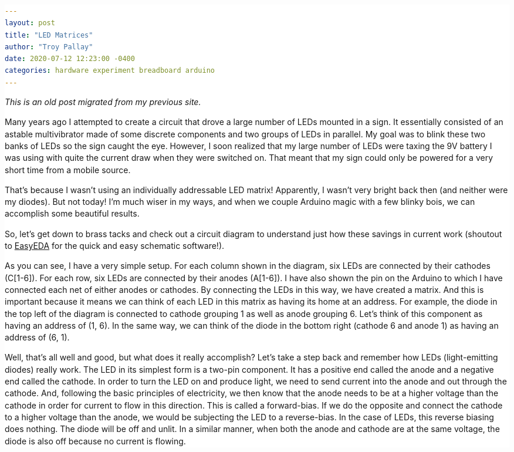 ```yaml
---
layout: post
title: "LED Matrices"
author: "Troy Pallay"
date: 2020-07-12 12:23:00 -0400
categories: hardware experiment breadboard arduino
---
```


_This is an old post migrated from my previous site._

Many years ago I attempted to create a circuit that drove a large number of LEDs mounted in a sign. It essentially consisted of an astable multivibrator made of some discrete components and two groups of LEDs in parallel. My goal was to blink these two banks of LEDs so the sign caught the eye. However, I soon realized that my large number of LEDs were taxing the 9V battery I was using with quite the current draw when they were switched on. That meant that my sign could only be powered for a very short time from a mobile source.

That’s because I wasn’t using an individually addressable LED matrix! Apparently, I wasn’t very bright back then (and neither were my diodes). But not today! I’m much wiser in my ways, and when we couple Arduino magic with a few blinky bois, we can accomplish some beautiful results.

So, let’s get down to brass tacks and check out a circuit diagram to understand just how these savings in current work (shoutout to [EasyEDA](https://easyeda.com) for the quick and easy schematic software!).

<object
  data="/assets/posts/led-matrices-01.pdf"
  width="100%"
  height="500"
  type='application/pdf'>
PDF not viewable</object>

As you can see, I have a very simple setup. For each column shown in the diagram, six LEDs are connected by their cathodes (C[1-6]). For each row, six LEDs are connected by their anodes (A[1-6]). I have also shown the pin on the Arduino to which I have connected each net of either anodes or cathodes. By connecting the LEDs in this way, we have created a matrix. And this is important because it means we can think of each LED in this matrix as having its home at an address. For example, the diode in the top left of the diagram is connected to cathode grouping 1 as well as anode grouping 6. Let’s think of this component as having an address of (1, 6). In the same way, we can think of the diode in the bottom right (cathode 6 and anode 1) as having an address of (6, 1).

Well, that’s all well and good, but what does it really accomplish? Let’s take a step back and remember how LEDs (light-emitting diodes) really work. The LED in its simplest form is a two-pin component. It has a positive end called the anode and a negative end called the cathode. In order to turn the LED on and produce light, we need to send current into the anode and out through the cathode. And, following the basic principles of electricity, we then know that the anode needs to be at a higher voltage than the cathode in order for current to flow in this direction. This is called a forward-bias. If we do the opposite and connect the cathode to a higher voltage than the anode, we would be subjecting the LED to a reverse-bias. In the case of LEDs, this reverse biasing does nothing. The diode will be off and unlit. In a similar manner, when both the anode and cathode are at the same voltage, the diode is also off because no current is flowing.
